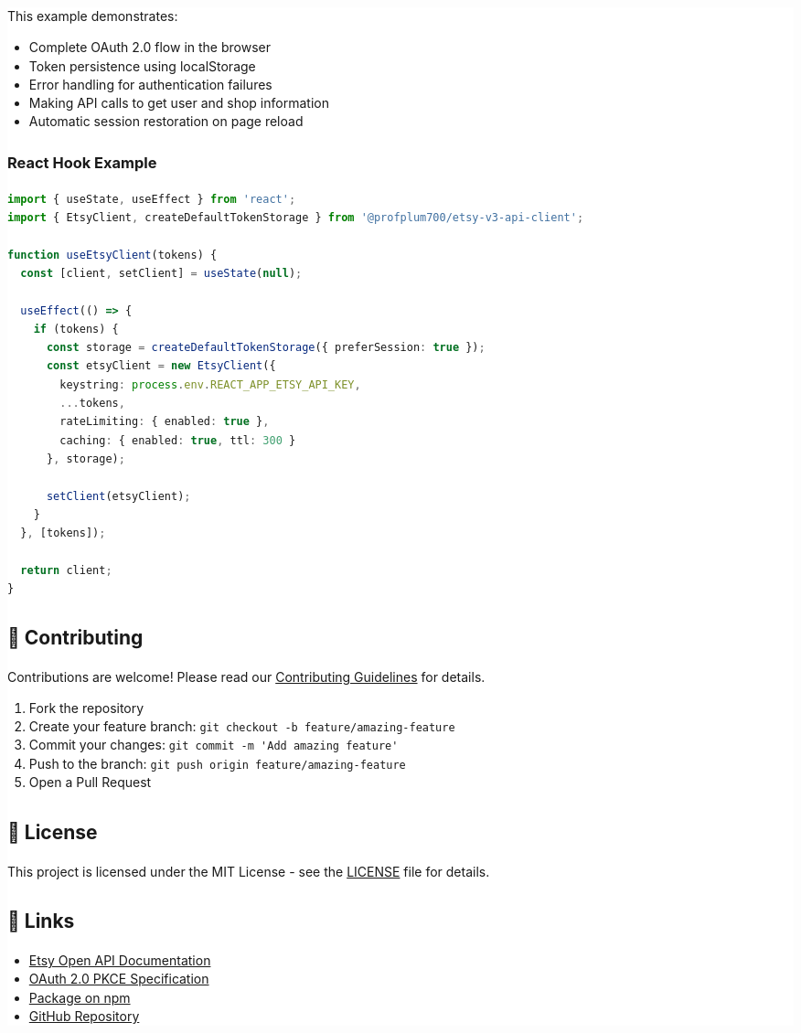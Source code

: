 This example demonstrates:
- Complete OAuth 2.0 flow in the browser
- Token persistence using localStorage
- Error handling for authentication failures
- Making API calls to get user and shop information
- Automatic session restoration on page reload

### React Hook Example

```typescript
import { useState, useEffect } from 'react';
import { EtsyClient, createDefaultTokenStorage } from '@profplum700/etsy-v3-api-client';

function useEtsyClient(tokens) {
  const [client, setClient] = useState(null);

  useEffect(() => {
    if (tokens) {
      const storage = createDefaultTokenStorage({ preferSession: true });
      const etsyClient = new EtsyClient({
        keystring: process.env.REACT_APP_ETSY_API_KEY,
        ...tokens,
        rateLimiting: { enabled: true },
        caching: { enabled: true, ttl: 300 }
      }, storage);
      
      setClient(etsyClient);
    }
  }, [tokens]);

  return client;
}
```

## 🤝 Contributing

Contributions are welcome! Please read our [Contributing Guidelines](CONTRIBUTING.md) for details.

1. Fork the repository
2. Create your feature branch: `git checkout -b feature/amazing-feature`
3. Commit your changes: `git commit -m 'Add amazing feature'`
4. Push to the branch: `git push origin feature/amazing-feature`
5. Open a Pull Request

## 📄 License

This project is licensed under the MIT License - see the [LICENSE](LICENSE) file for details.

## 🔗 Links

- [Etsy Open API Documentation](https://developers.etsy.com/documentation)
- [OAuth 2.0 PKCE Specification](https://tools.ietf.org/html/rfc7636)
- [Package on npm](https://www.npmjs.com/package/@profplum700/etsy-v3-api-client)
- [GitHub Repository](https://github.com/profplum700/etsy-v3-api-client)
